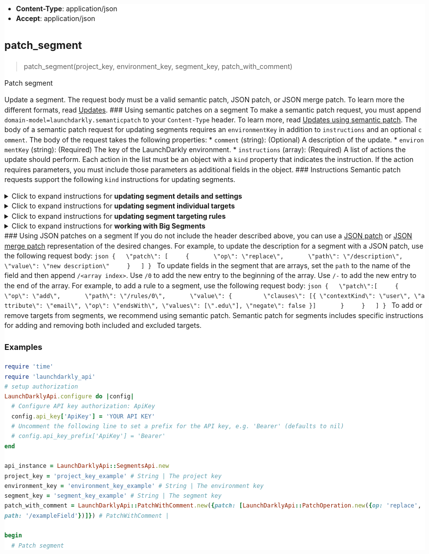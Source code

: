 - **Content-Type**: application/json
- **Accept**: application/json


## patch_segment

> <UserSegment> patch_segment(project_key, environment_key, segment_key, patch_with_comment)

Patch segment

Update a segment. The request body must be a valid semantic patch, JSON patch, or JSON merge patch. To learn more the different formats, read [Updates](https://launchdarkly.com/docs/api#updates).  ### Using semantic patches on a segment  To make a semantic patch request, you must append `domain-model=launchdarkly.semanticpatch` to your `Content-Type` header. To learn more, read [Updates using semantic patch](https://launchdarkly.com/docs/api#updates-using-semantic-patch).  The body of a semantic patch request for updating segments requires an `environmentKey` in addition to `instructions` and an optional `comment`. The body of the request takes the following properties:  * `comment` (string): (Optional) A description of the update. * `environmentKey` (string): (Required) The key of the LaunchDarkly environment. * `instructions` (array): (Required) A list of actions the update should perform. Each action in the list must be an object with a `kind` property that indicates the instruction. If the action requires parameters, you must include those parameters as additional fields in the object.  ### Instructions  Semantic patch requests support the following `kind` instructions for updating segments.  <details><summary>Click to expand instructions for <strong>updating segment details and settings</strong></summary></details>  <details><summary>Click to expand instructions for <strong>updating segment individual targets</strong></summary></details>  <details><summary>Click to expand instructions for <strong>updating segment targeting rules</strong></summary></details>  <details><summary>Click to expand instructions for <strong>working with Big Segments</strong></summary></details>  ### Using JSON patches on a segment  If you do not include the header described above, you can use a [JSON patch](https://launchdarkly.com/docs/api#updates-using-json-patch) or [JSON merge patch](https://datatracker.ietf.org/doc/html/rfc7386) representation of the desired changes.  For example, to update the description for a segment with a JSON patch, use the following request body:  ```json {   \"patch\": [     {       \"op\": \"replace\",       \"path\": \"/description\",       \"value\": \"new description\"     }   ] } ```  To update fields in the segment that are arrays, set the `path` to the name of the field and then append `/<array index>`. Use `/0` to add the new entry to the beginning of the array. Use `/-` to add the new entry to the end of the array.  For example, to add a rule to a segment, use the following request body:  ```json {   \"patch\":[     {       \"op\": \"add\",       \"path\": \"/rules/0\",       \"value\": {         \"clauses\": [{ \"contextKind\": \"user\", \"attribute\": \"email\", \"op\": \"endsWith\", \"values\": [\".edu\"], \"negate\": false }]       }     }   ] } ```  To add or remove targets from segments, we recommend using semantic patch. Semantic patch for segments includes specific instructions for adding and removing both included and excluded targets. 

### Examples

```ruby
require 'time'
require 'launchdarkly_api'
# setup authorization
LaunchDarklyApi.configure do |config|
  # Configure API key authorization: ApiKey
  config.api_key['ApiKey'] = 'YOUR API KEY'
  # Uncomment the following line to set a prefix for the API key, e.g. 'Bearer' (defaults to nil)
  # config.api_key_prefix['ApiKey'] = 'Bearer'
end

api_instance = LaunchDarklyApi::SegmentsApi.new
project_key = 'project_key_example' # String | The project key
environment_key = 'environment_key_example' # String | The environment key
segment_key = 'segment_key_example' # String | The segment key
patch_with_comment = LaunchDarklyApi::PatchWithComment.new({patch: [LaunchDarklyApi::PatchOperation.new({op: 'replace', path: '/exampleField'})]}) # PatchWithComment | 

begin
  # Patch segment
```
